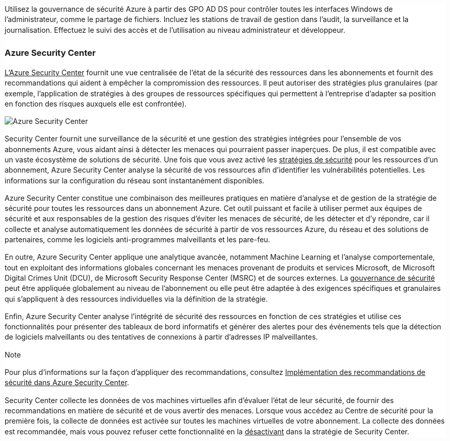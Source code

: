 Utilisez la gouvernance de sécurité Azure à partir des GPO AD DS pour contrôler toutes les interfaces Windows de l’administrateur, comme le partage de fichiers. Incluez les stations de travail de gestion dans l’audit, la surveillance et la journalisation. Effectuez le suivi des accès et de l’utilisation au niveau administrateur et développeur.

### <a name="azure-security-center"></a>Azure Security Center

[L’Azure Security Center](https://docs.microsoft.com/azure/security-center/security-center-intro) fournit une vue centralisée de l’état de la sécurité des ressources dans les abonnements et fournit des recommandations qui aident à empêcher la compromission des ressources. Il peut autoriser des stratégies plus granulaires (par exemple, l’application de stratégies à des groupes de ressources spécifiques qui permettent à l’entreprise d’adapter sa position en fonction des risques auxquels elle est confrontée).

![Azure Security Center](./media/governance-in-azure/security-governance-in-azure-fig7.png)

Security Center fournit une surveillance de la sécurité et une gestion des stratégies intégrées pour l’ensemble de vos abonnements Azure, vous aidant ainsi à détecter les menaces qui pourraient passer inaperçues. De plus, il est compatible avec un vaste écosystème de solutions de sécurité. Une fois que vous avez activé les [stratégies de sécurité](https://docs.microsoft.com/azure/security-center/security-center-policies) pour les ressources d’un abonnement, Azure Security Center analyse la sécurité de vos ressources afin d’identifier les vulnérabilités potentielles. Les informations sur la configuration du réseau sont instantanément disponibles.

Azure Security Center constitue une combinaison des meilleures pratiques en matière d’analyse et de gestion de la stratégie de sécurité pour toutes les ressources dans un abonnement Azure. Cet outil puissant et facile à utiliser permet aux équipes de sécurité et aux responsables de la gestion des risques d’éviter les menaces de sécurité, de les détecter et d’y répondre, car il collecte et analyse automatiquement les données de sécurité à partir de vos ressources Azure, du réseau et des solutions de partenaires, comme les logiciels anti-programmes malveillants et les pare-feu.

En outre, Azure Security Center applique une analytique avancée, notamment Machine Learning et l’analyse comportementale, tout en exploitant des informations globales concernant les menaces provenant de produits et services Microsoft, de Microsoft Digital Crimes Unit (DCU), de Microsoft Security Response Center (MSRC) et de sources externes. La [gouvernance de sécurité](https://www.credera.com/blog/credera-site/azure-governance-part-4-other-tools-in-the-toolbox/) peut être appliquée globalement au niveau de l’abonnement ou elle peut être adaptée à des exigences spécifiques et granulaires qui s’appliquent à des ressources individuelles via la définition de la stratégie.

Enfin, Azure Security Center analyse l’intégrité de sécurité des ressources en fonction de ces stratégies et utilise ces fonctionnalités pour présenter des tableaux de bord informatifs et générer des alertes pour des événements tels que la détection de logiciels malveillants ou des tentatives de connexions à partir d’adresses IP malveillantes.

>[!Note]
> Pour plus d’informations sur la façon d’appliquer des recommandations, consultez [Implémentation des recommandations de sécurité dans Azure Security Center](https://docs.microsoft.com/azure/security-center/security-center-recommendations).

Security Center collecte les données de vos machines virtuelles afin d’évaluer l’état de leur sécurité, de fournir des recommandations en matière de sécurité et de vous avertir des menaces. Lorsque vous accédez au Centre de sécurité pour la première fois, la collecte de données est activée sur toutes les machines virtuelles de votre abonnement. La collecte des données est recommandée, mais vous pouvez refuser cette fonctionnalité en la [désactivant](https://docs.microsoft.com/azure/security-center/security-center-faq) dans la stratégie de Security Center.
